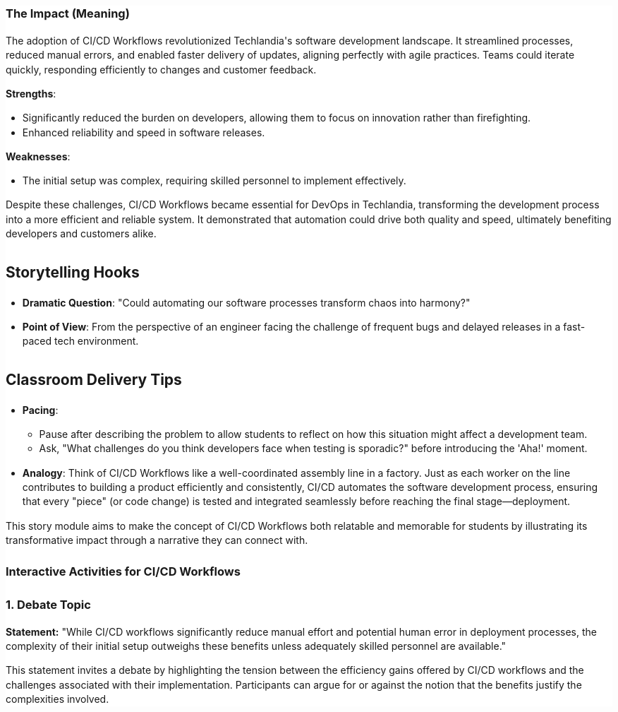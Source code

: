 ### The Impact (Meaning)

The adoption of CI/CD Workflows revolutionized Techlandia's software development landscape. It streamlined processes, reduced manual errors, and enabled faster delivery of updates, aligning perfectly with agile practices. Teams could iterate quickly, responding efficiently to changes and customer feedback.

**Strengths**: 
- Significantly reduced the burden on developers, allowing them to focus on innovation rather than firefighting.
- Enhanced reliability and speed in software releases.

**Weaknesses**: 
- The initial setup was complex, requiring skilled personnel to implement effectively.

Despite these challenges, CI/CD Workflows became essential for DevOps in Techlandia, transforming the development process into a more efficient and reliable system. It demonstrated that automation could drive both quality and speed, ultimately benefiting developers and customers alike.

## Storytelling Hooks

- **Dramatic Question**: "Could automating our software processes transform chaos into harmony?"
  
- **Point of View**: From the perspective of an engineer facing the challenge of frequent bugs and delayed releases in a fast-paced tech environment.

## Classroom Delivery Tips

- **Pacing**: 
  - Pause after describing the problem to allow students to reflect on how this situation might affect a development team.
  - Ask, "What challenges do you think developers face when testing is sporadic?" before introducing the 'Aha!' moment.
  
- **Analogy**: Think of CI/CD Workflows like a well-coordinated assembly line in a factory. Just as each worker on the line contributes to building a product efficiently and consistently, CI/CD automates the software development process, ensuring that every "piece" (or code change) is tested and integrated seamlessly before reaching the final stage—deployment.

This story module aims to make the concept of CI/CD Workflows both relatable and memorable for students by illustrating its transformative impact through a narrative they can connect with.

### Interactive Activities for CI/CD Workflows
### 1. Debate Topic

**Statement:** "While CI/CD workflows significantly reduce manual effort and potential human error in deployment processes, the complexity of their initial setup outweighs these benefits unless adequately skilled personnel are available."

This statement invites a debate by highlighting the tension between the efficiency gains offered by CI/CD workflows and the challenges associated with their implementation. Participants can argue for or against the notion that the benefits justify the complexities involved.
